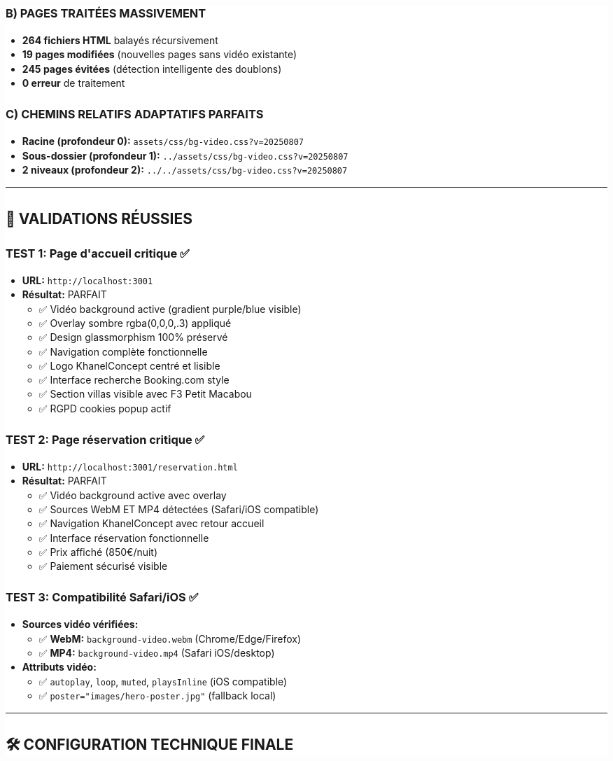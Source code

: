 ### **B) PAGES TRAITÉES MASSIVEMENT**
- **264 fichiers HTML** balayés récursivement
- **19 pages modifiées** (nouvelles pages sans vidéo existante)
- **245 pages évitées** (détection intelligente des doublons)
- **0 erreur** de traitement

### **C) CHEMINS RELATIFS ADAPTATIFS PARFAITS**
- **Racine (profondeur 0):** `assets/css/bg-video.css?v=20250807`
- **Sous-dossier (profondeur 1):** `../assets/css/bg-video.css?v=20250807`
- **2 niveaux (profondeur 2):** `../../assets/css/bg-video.css?v=20250807`

---

## 🧪 VALIDATIONS RÉUSSIES

### **TEST 1: Page d'accueil critique** ✅
- **URL:** `http://localhost:3001`
- **Résultat:** PARFAIT
  - ✅ Vidéo background active (gradient purple/blue visible)
  - ✅ Overlay sombre rgba(0,0,0,.3) appliqué
  - ✅ Design glassmorphism 100% préservé
  - ✅ Navigation complète fonctionnelle
  - ✅ Logo KhanelConcept centré et lisible
  - ✅ Interface recherche Booking.com style
  - ✅ Section villas visible avec F3 Petit Macabou
  - ✅ RGPD cookies popup actif

### **TEST 2: Page réservation critique** ✅
- **URL:** `http://localhost:3001/reservation.html`
- **Résultat:** PARFAIT
  - ✅ Vidéo background active avec overlay
  - ✅ Sources WebM ET MP4 détectées (Safari/iOS compatible)
  - ✅ Navigation KhanelConcept avec retour accueil
  - ✅ Interface réservation fonctionnelle
  - ✅ Prix affiché (850€/nuit)
  - ✅ Paiement sécurisé visible

### **TEST 3: Compatibilité Safari/iOS** ✅
- **Sources vidéo vérifiées:**
  - ✅ **WebM:** `background-video.webm` (Chrome/Edge/Firefox)
  - ✅ **MP4:** `background-video.mp4` (Safari iOS/desktop)
- **Attributs vidéo:**
  - ✅ `autoplay`, `loop`, `muted`, `playsInline` (iOS compatible)
  - ✅ `poster="images/hero-poster.jpg"` (fallback local)

---

## 🛠️ CONFIGURATION TECHNIQUE FINALE

